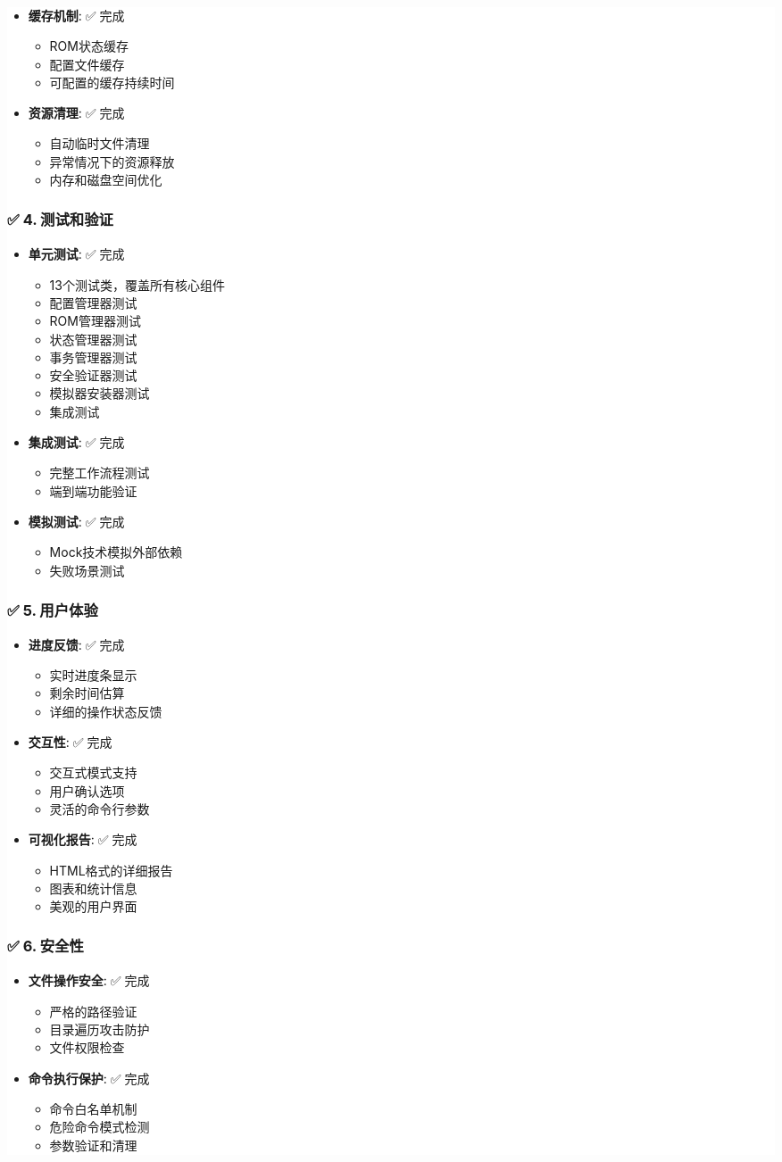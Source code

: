 - **缓存机制**: ✅ 完成
  - ROM状态缓存
  - 配置文件缓存
  - 可配置的缓存持续时间

- **资源清理**: ✅ 完成
  - 自动临时文件清理
  - 异常情况下的资源释放
  - 内存和磁盘空间优化

### ✅ 4. 测试和验证
- **单元测试**: ✅ 完成
  - 13个测试类，覆盖所有核心组件
  - 配置管理器测试
  - ROM管理器测试
  - 状态管理器测试
  - 事务管理器测试
  - 安全验证器测试
  - 模拟器安装器测试
  - 集成测试

- **集成测试**: ✅ 完成
  - 完整工作流程测试
  - 端到端功能验证

- **模拟测试**: ✅ 完成
  - Mock技术模拟外部依赖
  - 失败场景测试

### ✅ 5. 用户体验
- **进度反馈**: ✅ 完成
  - 实时进度条显示
  - 剩余时间估算
  - 详细的操作状态反馈

- **交互性**: ✅ 完成
  - 交互式模式支持
  - 用户确认选项
  - 灵活的命令行参数

- **可视化报告**: ✅ 完成
  - HTML格式的详细报告
  - 图表和统计信息
  - 美观的用户界面

### ✅ 6. 安全性
- **文件操作安全**: ✅ 完成
  - 严格的路径验证
  - 目录遍历攻击防护
  - 文件权限检查

- **命令执行保护**: ✅ 完成
  - 命令白名单机制
  - 危险命令模式检测
  - 参数验证和清理
